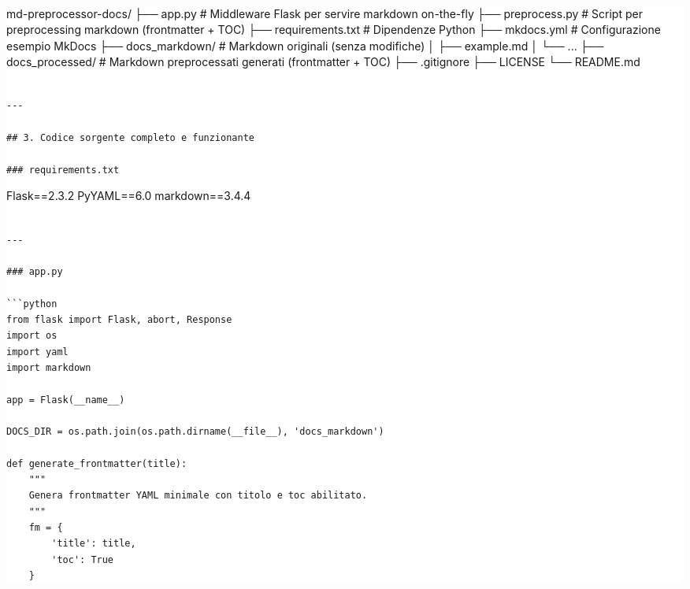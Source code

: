 md-preprocessor-docs/
├── app.py                   # Middleware Flask per servire markdown on-the-fly
├── preprocess.py            # Script per preprocessing markdown (frontmatter + TOC)
├── requirements.txt         # Dipendenze Python
├── mkdocs.yml               # Configurazione esempio MkDocs
├── docs_markdown/           # Markdown originali (senza modifiche)
│   ├── example.md
│   └── ...
├── docs_processed/          # Markdown preprocessati generati (frontmatter + TOC)
├── .gitignore
├── LICENSE
└── README.md

```

---

## 3. Codice sorgente completo e funzionante

### requirements.txt

```

Flask==2.3.2
PyYAML==6.0
markdown==3.4.4

````

---

### app.py

```python
from flask import Flask, abort, Response
import os
import yaml
import markdown

app = Flask(__name__)

DOCS_DIR = os.path.join(os.path.dirname(__file__), 'docs_markdown')

def generate_frontmatter(title):
    """
    Genera frontmatter YAML minimale con titolo e toc abilitato.
    """
    fm = {
        'title': title,
        'toc': True
    }

